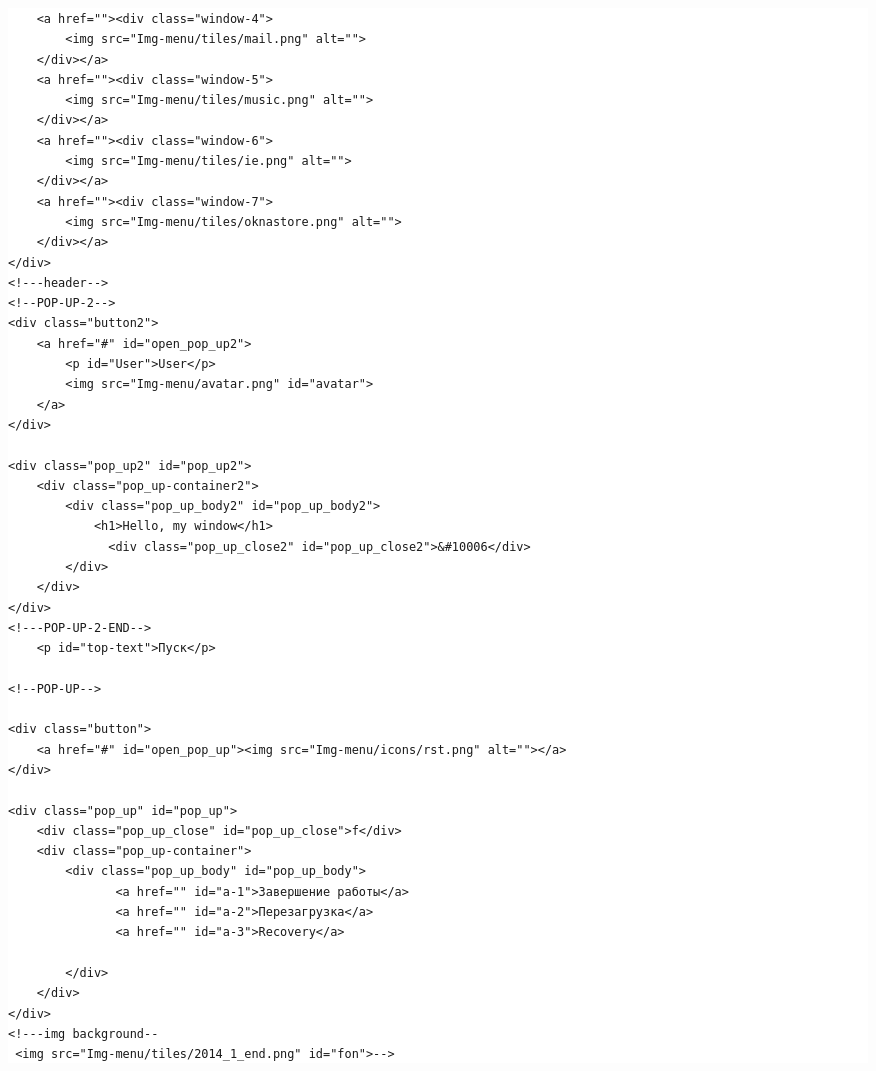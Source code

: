         <a href=""><div class="window-4">
            <img src="Img-menu/tiles/mail.png" alt="">
        </div></a>
        <a href=""><div class="window-5">
            <img src="Img-menu/tiles/music.png" alt="">
        </div></a>
        <a href=""><div class="window-6">
            <img src="Img-menu/tiles/ie.png" alt="">
        </div></a>
        <a href=""><div class="window-7">
            <img src="Img-menu/tiles/oknastore.png" alt="">
        </div></a>
    </div>
    <!---header-->
    <!--POP-UP-2-->
    <div class="button2">
        <a href="#" id="open_pop_up2">
            <p id="User">User</p>
            <img src="Img-menu/avatar.png" id="avatar">
        </a>
    </div>
  
    <div class="pop_up2" id="pop_up2">
        <div class="pop_up-container2">
            <div class="pop_up_body2" id="pop_up_body2">
                <h1>Hello, my window</h1>
                  <div class="pop_up_close2" id="pop_up_close2">&#10006</div>
            </div>
        </div>
    </div>
    <!---POP-UP-2-END-->
        <p id="top-text">Пуск</p>
    
    <!--POP-UP-->
    
    <div class="button">
        <a href="#" id="open_pop_up"><img src="Img-menu/icons/rst.png" alt=""></a>
    </div>
  
    <div class="pop_up" id="pop_up">
        <div class="pop_up_close" id="pop_up_close">f</div>
        <div class="pop_up-container">
            <div class="pop_up_body" id="pop_up_body">
                   <a href="" id="a-1">Завершение работы</a>
                   <a href="" id="a-2">Перезагрузка</a>
                   <a href="" id="a-3">Recovery</a>
                  
            </div>
        </div>
    </div>
    <!---img background--
     <img src="Img-menu/tiles/2014_1_end.png" id="fon">-->
</body>
<script>
    const openPopUp = document.getElementById('open_pop_up');
const closePopUp = document.getElementById('pop_up_close')
const popUp = document.getElementById('pop_up')
